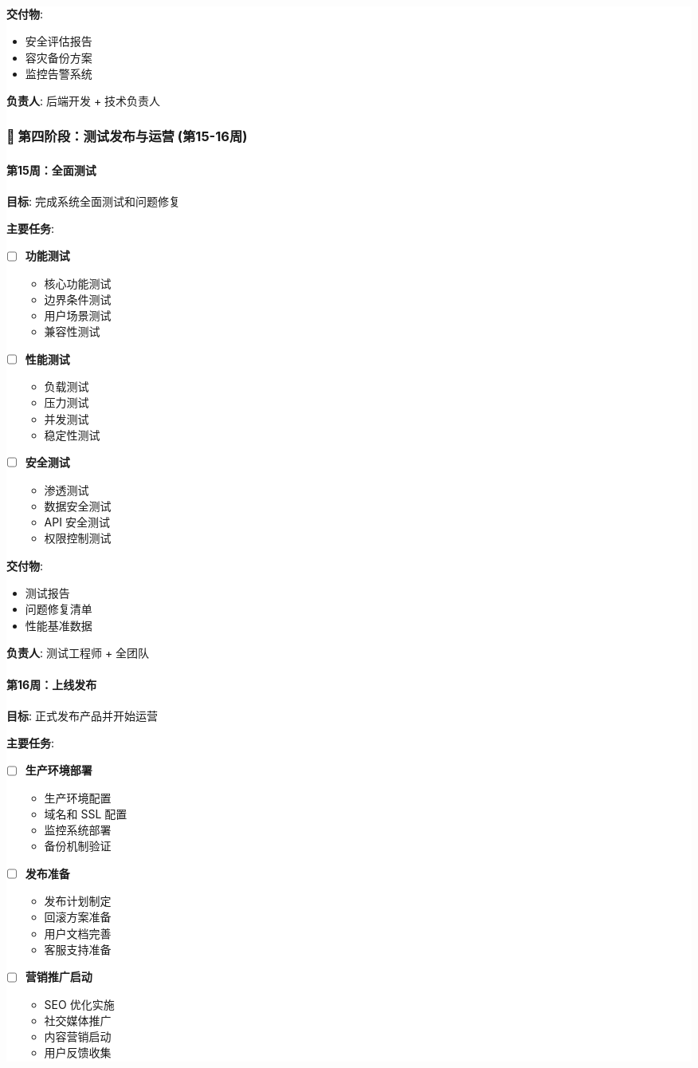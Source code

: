 **交付物**:
- 安全评估报告
- 容灾备份方案
- 监控告警系统

**负责人**: 后端开发 + 技术负责人

### 🚀 第四阶段：测试发布与运营 (第15-16周)

#### 第15周：全面测试
**目标**: 完成系统全面测试和问题修复

**主要任务**:
- [ ] **功能测试**
  - 核心功能测试
  - 边界条件测试
  - 用户场景测试
  - 兼容性测试

- [ ] **性能测试**
  - 负载测试
  - 压力测试
  - 并发测试
  - 稳定性测试

- [ ] **安全测试**
  - 渗透测试
  - 数据安全测试
  - API 安全测试
  - 权限控制测试

**交付物**:
- 测试报告
- 问题修复清单
- 性能基准数据

**负责人**: 测试工程师 + 全团队

#### 第16周：上线发布
**目标**: 正式发布产品并开始运营

**主要任务**:
- [ ] **生产环境部署**
  - 生产环境配置
  - 域名和 SSL 配置
  - 监控系统部署
  - 备份机制验证

- [ ] **发布准备**
  - 发布计划制定
  - 回滚方案准备
  - 用户文档完善
  - 客服支持准备

- [ ] **营销推广启动**
  - SEO 优化实施
  - 社交媒体推广
  - 内容营销启动
  - 用户反馈收集
